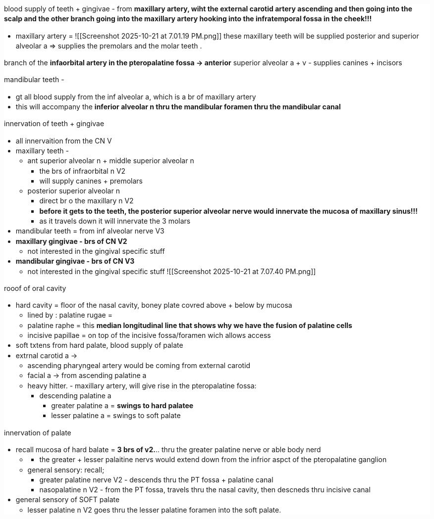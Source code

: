 blood supply of teeth + gingivae - from **maxillary artery, wiht the external carotid artery ascending and then going into the scalp and the other branch going into the maxillary artery hooking into the infratemporal fossa in the cheek!!!**
- maxillary artery = 
![[Screenshot 2025-10-21 at 7.01.19 PM.png]]
these maxillary teeth will be supplied
posterior and superior alveolar a => supplies the premolars and the molar teeth . 

branch of the **infaorbital artery in the pteropalatine fossa -> anterior** superior alveolar a + v - supplies canines + incisors 

mandibular teeth - 
- gt all blood supply from the inf alveolar a, which is a br of maxillary artery 
- this will accompany the **inferior alveolar n thru the mandibular foramen thru the mandibular canal**

innervation of teeth + gingivae 
- all innervaition from the CN V 
- maxillary teeth - 
	- ant superior alveolar n + middle superior alveolar n 
		- the brs of infraorbital n V2 
		- will supply canines + premolars 
	- posterior superior alveolar n 
		- direct br o the maxillary n V2
		- **before it gets to the teeth, the posterior superior alveolar nerve would innervate the mucosa of maxillary sinus!!!**
		- as it travels down it will innervate the 3 molars 
- mandibular teeth = from inf alveolar nerve V3 
- **maxillary gingivae - brs of CN V2** 
	- not interested in the gingival specific stuff 
- **mandibular gingivae - brs of CN V3** 
	- not interested in the gingival specific stuff 
![[Screenshot 2025-10-21 at 7.07.40 PM.png]]

rooof of oral cavity 
- hard cavity = floor of the nasal cavity, boney plate covred above + below by mucosa 
	- lined by : palatine rugae = 
	- palatine raphe = this **median longitudinal line that shows why we have the fusion of palatine cells**
	- incisive papillae = on top of the incisive fossa/foramen wich allows access 
- soft txtens from hard palate, 
blood supply of palate
- extrnal carotid a -> 
	- ascending pharyngeal artery would be coming from external carotid
	- facial a -> from ascending palatine a 
	- heavy hitter. - maxillary artery, will give rise in the pteropalatine fossa:
		- descending palatine a 
			- greater palatine a = **swings to hard palatee** 
			- lesser palatine a = swings to soft palate


innervation of palate 
- recall mucosa of hard balate = **3 brs of v2.**.. thru the greater palatine nerve or able body nerd
	- - the greater + lesser palaitine nervs would extend down from the infrior aspct of the pteropalatine ganglion
	- general sensory: recall; 
		- greater palatine nerve V2 - descends thru the PT fossa + palatine canal 
		- nasopalatine n V2 - from the PT fossa, travels thru the nasal cavity, then descneds thru incisive canal 
- general sensory of SOFT palate
	- lesser palatine n V2 goes thru the lesser palatine foramen into the soft palate. 

